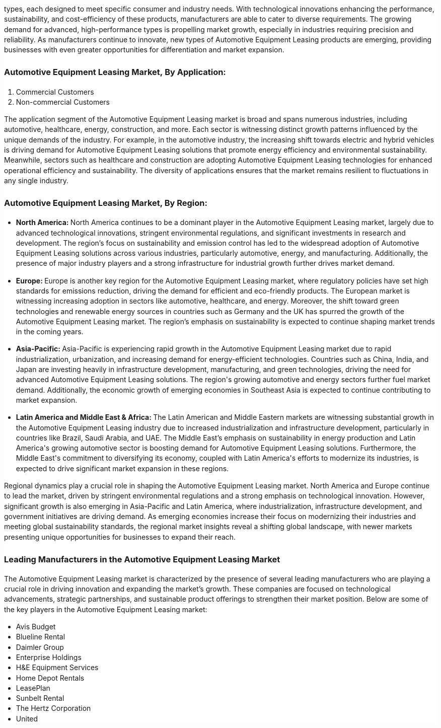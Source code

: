 types, each designed to meet specific consumer and industry needs. With technological innovations enhancing the performance, sustainability, and cost-efficiency of these products, manufacturers are able to cater to diverse requirements. The growing demand for advanced, high-performance types is propelling market growth, especially in industries requiring precision and reliability. As manufacturers continue to innovate, new types of Automotive Equipment Leasing products are emerging, providing businesses with even greater opportunities for differentiation and market expansion.</p><h3>Automotive Equipment Leasing Market,&nbsp;By Application:</h3><ol><li>Commercial Customers<li> Non-commercial Customers</li></ol><p>The application segment of the Automotive Equipment Leasing market is broad and spans numerous industries, including automotive, healthcare, energy, construction, and more. Each sector is witnessing distinct growth patterns influenced by the unique demands of the industry. For example, in the automotive industry, the increasing shift towards electric and hybrid vehicles is driving demand for Automotive Equipment Leasing solutions that promote energy efficiency and environmental sustainability. Meanwhile, sectors such as healthcare and construction are adopting Automotive Equipment Leasing technologies for enhanced operational efficiency and sustainability. The diversity of applications ensures that the market remains resilient to fluctuations in any single industry.</p><h3>Automotive Equipment Leasing Market, By Region:</h3><ul><li><p><strong>North America:&nbsp;</strong>North America continues to be a dominant player in the Automotive Equipment Leasing market, largely due to advanced technological innovations, stringent environmental regulations, and significant investments in research and development. The region&rsquo;s focus on sustainability and emission control has led to the widespread adoption of Automotive Equipment Leasing solutions across various industries, particularly automotive, energy, and manufacturing. Additionally, the presence of major industry players and a strong infrastructure for industrial growth further drives market demand.</p></li><li><p><strong><strong>Europe:&nbsp;</strong></strong>Europe is another key region for the Automotive Equipment Leasing market, where regulatory policies have set high standards for emissions reduction, driving the demand for efficient and eco-friendly products. The European market is witnessing increasing adoption in sectors like automotive, healthcare, and energy. Moreover, the shift toward green technologies and renewable energy sources in countries such as Germany and the UK has spurred the growth of the Automotive Equipment Leasing market. The region&rsquo;s emphasis on sustainability is expected to continue shaping market trends in the coming years.</p></li><li><p><strong><strong>Asia-Pacific:&nbsp;</strong></strong>Asia-Pacific is experiencing rapid growth in the Automotive Equipment Leasing market due to rapid industrialization, urbanization, and increasing demand for energy-efficient technologies. Countries such as China, India, and Japan are investing heavily in infrastructure development, manufacturing, and green technologies, driving the need for advanced Automotive Equipment Leasing solutions. The region's growing automotive and energy sectors further fuel market demand. Additionally, the economic growth of emerging economies in Southeast Asia is expected to continue contributing to market expansion.</p></li><li><p><strong><strong>Latin America and Middle East &amp; Africa:&nbsp;</strong></strong>The Latin American and Middle Eastern markets are witnessing substantial growth in the Automotive Equipment Leasing industry due to increased industrialization and infrastructure development, particularly in countries like Brazil, Saudi Arabia, and UAE. The Middle East&rsquo;s emphasis on sustainability in energy production and Latin America's growing automotive sector is boosting demand for Automotive Equipment Leasing solutions. Furthermore, the Middle East's commitment to diversifying its economy, coupled with Latin America's efforts to modernize its industries, is expected to drive significant market expansion in these regions.</p></li></ul><p>Regional dynamics play a crucial role in shaping the Automotive Equipment Leasing market. North America and Europe continue to lead the market, driven by stringent environmental regulations and a strong emphasis on technological innovation. However, significant growth is also emerging in Asia-Pacific and Latin America, where industrialization, infrastructure development, and government initiatives are driving demand. As emerging economies increase their focus on modernizing their industries and meeting global sustainability standards, the regional market insights reveal a shifting global landscape, with newer markets presenting unique opportunities for businesses to expand their reach.</p><h3><strong>Leading Manufacturers in the Automotive Equipment Leasing Market</strong></h3><p>The Automotive Equipment Leasing market is characterized by the presence of several leading manufacturers who are playing a crucial role in driving innovation and expanding the market&rsquo;s growth. These companies are focused on technological advancements, strategic partnerships, and sustainable product offerings to strengthen their market position. Below are some of the key players in the Automotive Equipment Leasing market:</p></div><div class="article-main__content" data-test-id="publishing-text-block"><ul><li><span class="">Avis Budget<li> Blueline Rental<li> Daimler Group<li> Enterprise Holdings<li> H&E Equipment Services<li> Home Depot Rentals<li> LeasePlan<li> Sunbelt Rental<li> The Hertz Corporation<li> United